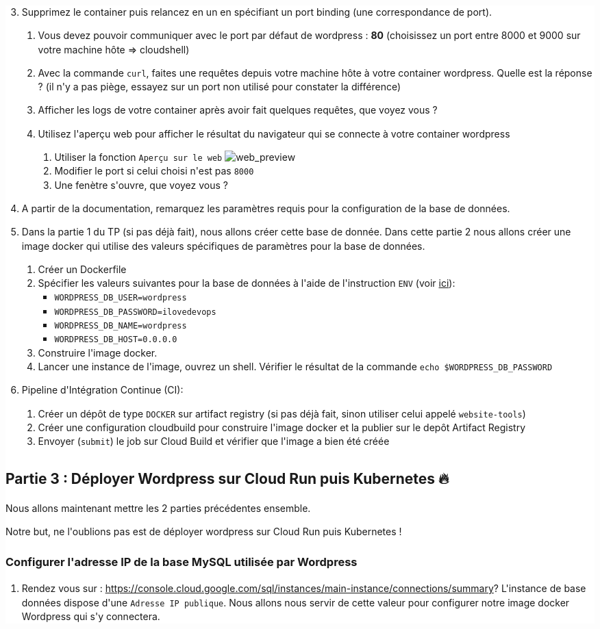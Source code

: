 3. Supprimez le container puis relancez en un en spécifiant un port binding (une correspondance de port).

   1. Vous devez pouvoir communiquer avec le port par défaut de wordpress : **80** (choisissez un port entre 8000 et 9000 sur votre machine hôte => cloudshell)

   2. Avec la commande `curl`, faites une requêtes depuis votre machine hôte à votre container wordpress. Quelle est la réponse ? (il n'y a pas piège, essayez sur un port non utilisé pour constater la différence)

   3. Afficher les logs de votre container après avoir fait quelques requêtes, que voyez vous ?
   4. Utilisez l'aperçu web pour afficher le résultat du navigateur qui se connecte à votre container wordpress
      1. Utiliser la fonction `Aperçu sur le web`
        ![web_preview](images/wordpress_preview.png)
      2. Modifier le port si celui choisi n'est pas `8000`
      3. Une fenètre s'ouvre, que voyez vous ?

4. A partir de la documentation, remarquez les paramètres requis pour la configuration de la base de données.

5. Dans la partie 1 du TP (si pas déjà fait), nous allons créer cette base de donnée. Dans cette partie 2 nous allons créer une image docker qui utilise des valeurs spécifiques de paramètres pour la base de données.
   1. Créer un Dockerfile
   2. Spécifier les valeurs suivantes pour la base de données à l'aide de l'instruction `ENV` (voir [ici](https://stackoverflow.com/questions/57454581/define-environment-variable-in-dockerfile-or-docker-compose)):
        - `WORDPRESS_DB_USER=wordpress`
        - `WORDPRESS_DB_PASSWORD=ilovedevops`
        - `WORDPRESS_DB_NAME=wordpress`
        - `WORDPRESS_DB_HOST=0.0.0.0`
   3. Construire l'image docker.
   4. Lancer une instance de l'image, ouvrez un shell. Vérifier le résultat de la commande `echo $WORDPRESS_DB_PASSWORD`

6. Pipeline d'Intégration Continue (CI):
   1. Créer un dépôt de type `DOCKER` sur artifact registry (si pas déjà fait, sinon utiliser celui appelé `website-tools`)
   2. Créer une configuration cloudbuild pour construire l'image docker et la publier sur le depôt Artifact Registry
   3. Envoyer (`submit`) le job sur Cloud Build et vérifier que l'image a bien été créée

## Partie 3 : Déployer Wordpress sur Cloud Run puis Kubernetes 🔥

Nous allons maintenant mettre les 2 parties précédentes ensemble.

Notre but, ne l'oublions pas est de déployer wordpress sur Cloud Run puis Kubernetes !

### Configurer l'adresse IP de la base MySQL utilisée par Wordpress

1. Rendez vous sur : https://console.cloud.google.com/sql/instances/main-instance/connections/summary?
   L'instance de base données dispose d'une `Adresse IP publique`. Nous allons nous servir de cette valeur pour configurer notre image docker Wordpress qui s'y connectera.
